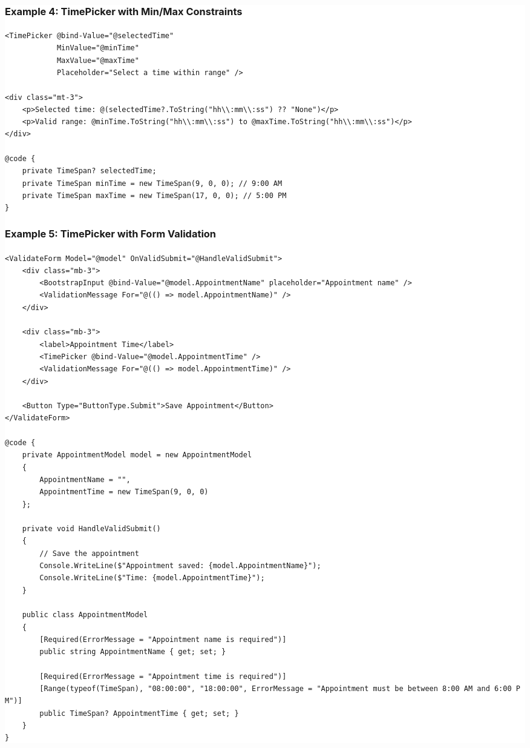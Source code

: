 ### Example 4: TimePicker with Min/Max Constraints

```razor
<TimePicker @bind-Value="@selectedTime"
            MinValue="@minTime"
            MaxValue="@maxTime"
            Placeholder="Select a time within range" />

<div class="mt-3">
    <p>Selected time: @(selectedTime?.ToString("hh\\:mm\\:ss") ?? "None")</p>
    <p>Valid range: @minTime.ToString("hh\\:mm\\:ss") to @maxTime.ToString("hh\\:mm\\:ss")</p>
</div>

@code {
    private TimeSpan? selectedTime;
    private TimeSpan minTime = new TimeSpan(9, 0, 0); // 9:00 AM
    private TimeSpan maxTime = new TimeSpan(17, 0, 0); // 5:00 PM
}
```

### Example 5: TimePicker with Form Validation

```razor
<ValidateForm Model="@model" OnValidSubmit="@HandleValidSubmit">
    <div class="mb-3">
        <BootstrapInput @bind-Value="@model.AppointmentName" placeholder="Appointment name" />
        <ValidationMessage For="@(() => model.AppointmentName)" />
    </div>
    
    <div class="mb-3">
        <label>Appointment Time</label>
        <TimePicker @bind-Value="@model.AppointmentTime" />
        <ValidationMessage For="@(() => model.AppointmentTime)" />
    </div>
    
    <Button Type="ButtonType.Submit">Save Appointment</Button>
</ValidateForm>

@code {
    private AppointmentModel model = new AppointmentModel
    {
        AppointmentName = "",
        AppointmentTime = new TimeSpan(9, 0, 0)
    };
    
    private void HandleValidSubmit()
    {
        // Save the appointment
        Console.WriteLine($"Appointment saved: {model.AppointmentName}");
        Console.WriteLine($"Time: {model.AppointmentTime}");
    }
    
    public class AppointmentModel
    {
        [Required(ErrorMessage = "Appointment name is required")]
        public string AppointmentName { get; set; }
        
        [Required(ErrorMessage = "Appointment time is required")]
        [Range(typeof(TimeSpan), "08:00:00", "18:00:00", ErrorMessage = "Appointment must be between 8:00 AM and 6:00 PM")]
        public TimeSpan? AppointmentTime { get; set; }
    }
}
```
